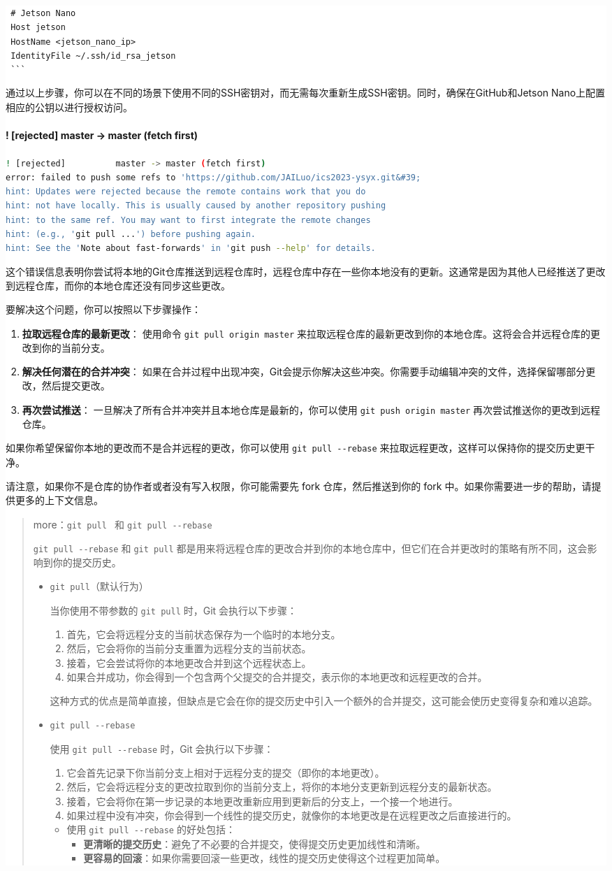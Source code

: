      # Jetson Nano
     Host jetson
     HostName <jetson_nano_ip>
     IdentityFile ~/.ssh/id_rsa_jetson
     ```

通过以上步骤，你可以在不同的场景下使用不同的SSH密钥对，而无需每次重新生成SSH密钥。同时，确保在GitHub和Jetson Nano上配置相应的公钥以进行授权访问。





#### ! [rejected]          master -> master (fetch first)

```bash
! [rejected]          master -> master (fetch first)
error: failed to push some refs to 'https://github.com/JAILuo/ics2023-ysyx.git&#39;  
hint: Updates were rejected because the remote contains work that you do
hint: not have locally. This is usually caused by another repository pushing
hint: to the same ref. You may want to first integrate the remote changes
hint: (e.g., 'git pull ...') before pushing again.
hint: See the 'Note about fast-forwards' in 'git push --help' for details.

```

这个错误信息表明你尝试将本地的Git仓库推送到远程仓库时，远程仓库中存在一些你本地没有的更新。这通常是因为其他人已经推送了更改到远程仓库，而你的本地仓库还没有同步这些更改。

要解决这个问题，你可以按照以下步骤操作：

1. **拉取远程仓库的最新更改**：
   使用命令 `git pull origin master` 来拉取远程仓库的最新更改到你的本地仓库。这将会合并远程仓库的更改到你的当前分支。

2. **解决任何潜在的合并冲突**：
   如果在合并过程中出现冲突，Git会提示你解决这些冲突。你需要手动编辑冲突的文件，选择保留哪部分更改，然后提交更改。

3. **再次尝试推送**：
   一旦解决了所有合并冲突并且本地仓库是最新的，你可以使用 `git push origin master` 再次尝试推送你的更改到远程仓库。

如果你希望保留你本地的更改而不是合并远程的更改，你可以使用 `git pull --rebase` 来拉取远程更改，这样可以保持你的提交历史更干净。

请注意，如果你不是仓库的协作者或者没有写入权限，你可能需要先 fork 仓库，然后推送到你的 fork 中。如果你需要进一步的帮助，请提供更多的上下文信息。

> more：`git pull ` 和 `git pull --rebase`
>
> `git pull --rebase` 和 `git pull` 都是用来将远程仓库的更改合并到你的本地仓库中，但它们在合并更改时的策略有所不同，这会影响到你的提交历史。
>
> - `git pull`（默认行为）
>
>     当你使用不带参数的 `git pull` 时，Git 会执行以下步骤：
>
>     1. 首先，它会将远程分支的当前状态保存为一个临时的本地分支。
>     2. 然后，它会将你的当前分支重置为远程分支的当前状态。
>     3. 接着，它会尝试将你的本地更改合并到这个远程状态上。
>     4. 如果合并成功，你会得到一个包含两个父提交的合并提交，表示你的本地更改和远程更改的合并。
>
>     这种方式的优点是简单直接，但缺点是它会在你的提交历史中引入一个额外的合并提交，这可能会使历史变得复杂和难以追踪。
>
> - `git pull --rebase`
>
>     使用 `git pull --rebase` 时，Git 会执行以下步骤：
>
>     1. 它会首先记录下你当前分支上相对于远程分支的提交（即你的本地更改）。
>     2. 然后，它会将远程分支的更改拉取到你的当前分支上，将你的本地分支更新到远程分支的最新状态。
>     3. 接着，它会将你在第一步记录的本地更改重新应用到更新后的分支上，一个接一个地进行。
>     4. 如果过程中没有冲突，你会得到一个线性的提交历史，就像你的本地更改是在远程更改之后直接进行的。
>
>     - 使用 `git pull --rebase` 的好处包括：
>         - **更清晰的提交历史**：避免了不必要的合并提交，使得提交历史更加线性和清晰。
>         - **更容易的回滚**：如果你需要回滚一些更改，线性的提交历史使得这个过程更加简单。